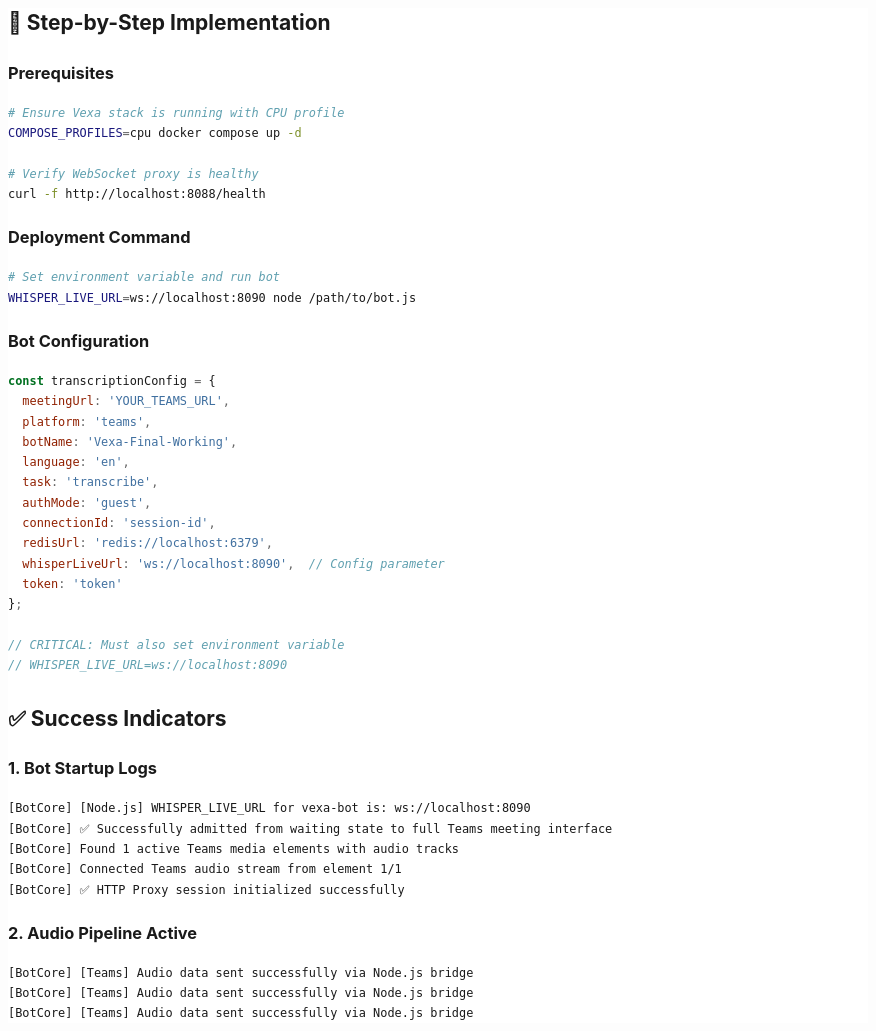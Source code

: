 ## 🔧 Step-by-Step Implementation

### Prerequisites
```bash
# Ensure Vexa stack is running with CPU profile
COMPOSE_PROFILES=cpu docker compose up -d

# Verify WebSocket proxy is healthy
curl -f http://localhost:8088/health
```

### Deployment Command
```bash
# Set environment variable and run bot
WHISPER_LIVE_URL=ws://localhost:8090 node /path/to/bot.js
```

### Bot Configuration
```javascript
const transcriptionConfig = {
  meetingUrl: 'YOUR_TEAMS_URL',
  platform: 'teams',
  botName: 'Vexa-Final-Working',
  language: 'en',
  task: 'transcribe',
  authMode: 'guest',
  connectionId: 'session-id',
  redisUrl: 'redis://localhost:6379',
  whisperLiveUrl: 'ws://localhost:8090',  // Config parameter
  token: 'token'
};

// CRITICAL: Must also set environment variable
// WHISPER_LIVE_URL=ws://localhost:8090
```

## ✅ Success Indicators

### 1. Bot Startup Logs
```
[BotCore] [Node.js] WHISPER_LIVE_URL for vexa-bot is: ws://localhost:8090
[BotCore] ✅ Successfully admitted from waiting state to full Teams meeting interface
[BotCore] Found 1 active Teams media elements with audio tracks
[BotCore] Connected Teams audio stream from element 1/1
[BotCore] ✅ HTTP Proxy session initialized successfully
```

### 2. Audio Pipeline Active
```
[BotCore] [Teams] Audio data sent successfully via Node.js bridge
[BotCore] [Teams] Audio data sent successfully via Node.js bridge
[BotCore] [Teams] Audio data sent successfully via Node.js bridge
```
